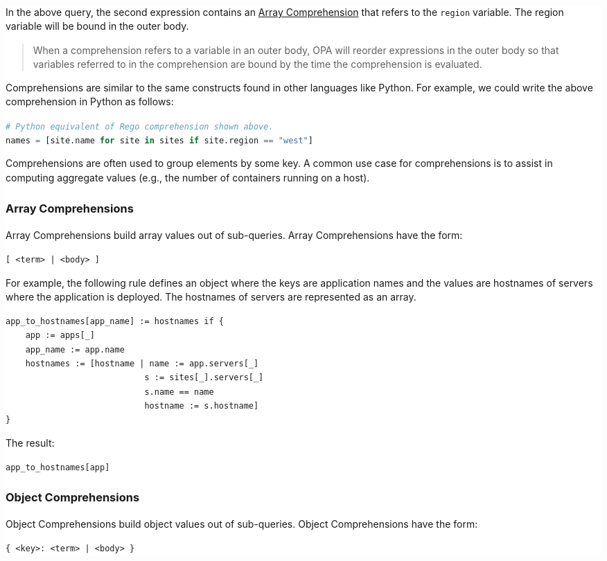 ```live:eg/data/comprehension_intro:output
```

In the above query, the second expression contains an [Array Comprehension](#array-comprehensions) that refers to the `region` variable. The region variable will be bound in the outer body.

> When a comprehension refers to a variable in an outer body, OPA will reorder expressions in the outer body so that variables referred to in the comprehension are bound by the time the comprehension is evaluated.

Comprehensions are similar to the same constructs found in other languages like Python. For example, we could write the above comprehension in Python as follows:

```python
# Python equivalent of Rego comprehension shown above.
names = [site.name for site in sites if site.region == "west"]
```

Comprehensions are often used to group elements by some key. A common use case for comprehensions is to assist in computing aggregate values (e.g., the number of containers running on a host).

### Array Comprehensions

Array Comprehensions build array values out of sub-queries. Array Comprehensions have the form:

```
[ <term> | <body> ]
```

For example, the following rule defines an object where the keys are application names and the values are hostnames of servers where the application is deployed. The hostnames of servers are represented as an array.

```live:eg/data/array_comprehension:module
app_to_hostnames[app_name] := hostnames if {
    app := apps[_]
    app_name := app.name
    hostnames := [hostname | name := app.servers[_]
                            s := sites[_].servers[_]
                            s.name == name
                            hostname := s.hostname]
}
```

The result:

```live:eg/data/array_comprehension:query:read_only,merge_down
app_to_hostnames[app]
```

```live:eg/data/array_comprehension:output
```

### Object Comprehensions

Object Comprehensions build object values out of sub-queries. Object Comprehensions have the form:

```
{ <key>: <term> | <body> }
```

